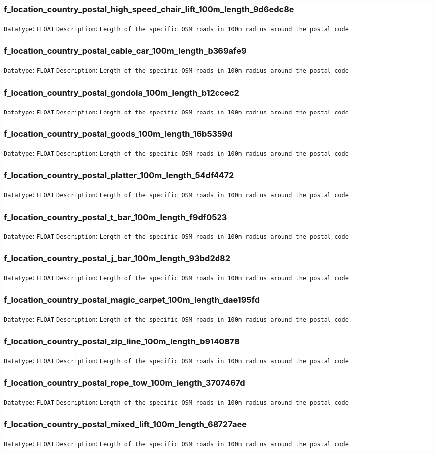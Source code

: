 ### f_location_country_postal_high_speed_chair_lift_100m_length_9d6edc8e
`Datatype`: `FLOAT`
`Description`: `Length of the specific OSM roads in 100m radius around the postal code`

### f_location_country_postal_cable_car_100m_length_b369afe9
`Datatype`: `FLOAT`
`Description`: `Length of the specific OSM roads in 100m radius around the postal code`

### f_location_country_postal_gondola_100m_length_b12ccec2
`Datatype`: `FLOAT`
`Description`: `Length of the specific OSM roads in 100m radius around the postal code`

### f_location_country_postal_goods_100m_length_16b5359d
`Datatype`: `FLOAT`
`Description`: `Length of the specific OSM roads in 100m radius around the postal code`

### f_location_country_postal_platter_100m_length_54df4472
`Datatype`: `FLOAT`
`Description`: `Length of the specific OSM roads in 100m radius around the postal code`

### f_location_country_postal_t_bar_100m_length_f9df0523
`Datatype`: `FLOAT`
`Description`: `Length of the specific OSM roads in 100m radius around the postal code`

### f_location_country_postal_j_bar_100m_length_93bd2d82
`Datatype`: `FLOAT`
`Description`: `Length of the specific OSM roads in 100m radius around the postal code`

### f_location_country_postal_magic_carpet_100m_length_dae195fd
`Datatype`: `FLOAT`
`Description`: `Length of the specific OSM roads in 100m radius around the postal code`

### f_location_country_postal_zip_line_100m_length_b9140878
`Datatype`: `FLOAT`
`Description`: `Length of the specific OSM roads in 100m radius around the postal code`

### f_location_country_postal_rope_tow_100m_length_3707467d
`Datatype`: `FLOAT`
`Description`: `Length of the specific OSM roads in 100m radius around the postal code`

### f_location_country_postal_mixed_lift_100m_length_68727aee
`Datatype`: `FLOAT`
`Description`: `Length of the specific OSM roads in 100m radius around the postal code`
